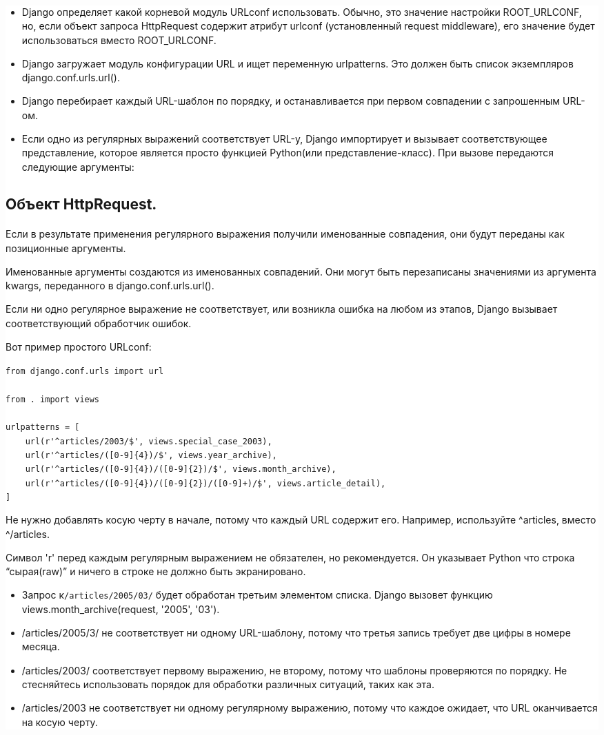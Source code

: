 - Django определяет какой корневой модуль URLconf использовать. Обычно, это значение настройки ROOT_URLCONF, но, если объект запроса HttpRequest содержит атрибут urlconf (установленный request middleware), его значение будет использоваться вместо ROOT_URLCONF.

- Django загружает модуль конфигурации URL и ищет переменную urlpatterns. Это должен быть список экземпляров django.conf.urls.url().

- Django перебирает каждый URL-шаблон по порядку, и останавливается при первом совпадении с запрошенным URL-ом.

- Если одно из регулярных выражений соответствует URL-у, Django импортирует и вызывает соответствующее представление, которое является просто функцией Python(или представление-класс). При вызове передаются следующие аргументы:

## Объект HttpRequest.

Если в результате применения регулярного выражения получили именованные совпадения, они будут переданы как позиционные аргументы.

Именованные аргументы создаются из именованных совпадений. Они могут быть перезаписаны значениями из аргумента kwargs, переданного в django.conf.urls.url().

Если ни одно регулярное выражение не соответствует, или возникла ошибка на любом из этапов, Django вызывает соответствующий обработчик ошибок. 


Вот пример простого URLconf:
```
from django.conf.urls import url

from . import views

urlpatterns = [
    url(r'^articles/2003/$', views.special_case_2003),
    url(r'^articles/([0-9]{4})/$', views.year_archive),
    url(r'^articles/([0-9]{4})/([0-9]{2})/$', views.month_archive),
    url(r'^articles/([0-9]{4})/([0-9]{2})/([0-9]+)/$', views.article_detail),
]
```

Не нужно добавлять косую черту в начале, потому что каждый URL содержит его. Например, используйте ^articles, вместо ^/articles.

Символ 'r' перед каждым регулярным выражением не обязателен, но рекомендуется. Он указывает Python что строка “сырая(raw)” и ничего в строке не должно быть экранировано. 


- Запрос к``/articles/2005/03/`` будет обработан третьим элементом списка. Django вызовет функцию views.month_archive(request, '2005', '03').

- /articles/2005/3/ не соответствует ни одному URL-шаблону, потому что третья запись требует две цифры в номере месяца.

- /articles/2003/ соответствует первому выражению, не второму, потому что шаблоны проверяются по порядку. Не стесняйтесь использовать порядок для обработки различных ситуаций, таких как эта.

- /articles/2003 не соответствует ни одному регулярному выражению, потому что каждое ожидает, что URL оканчивается на косую черту.
